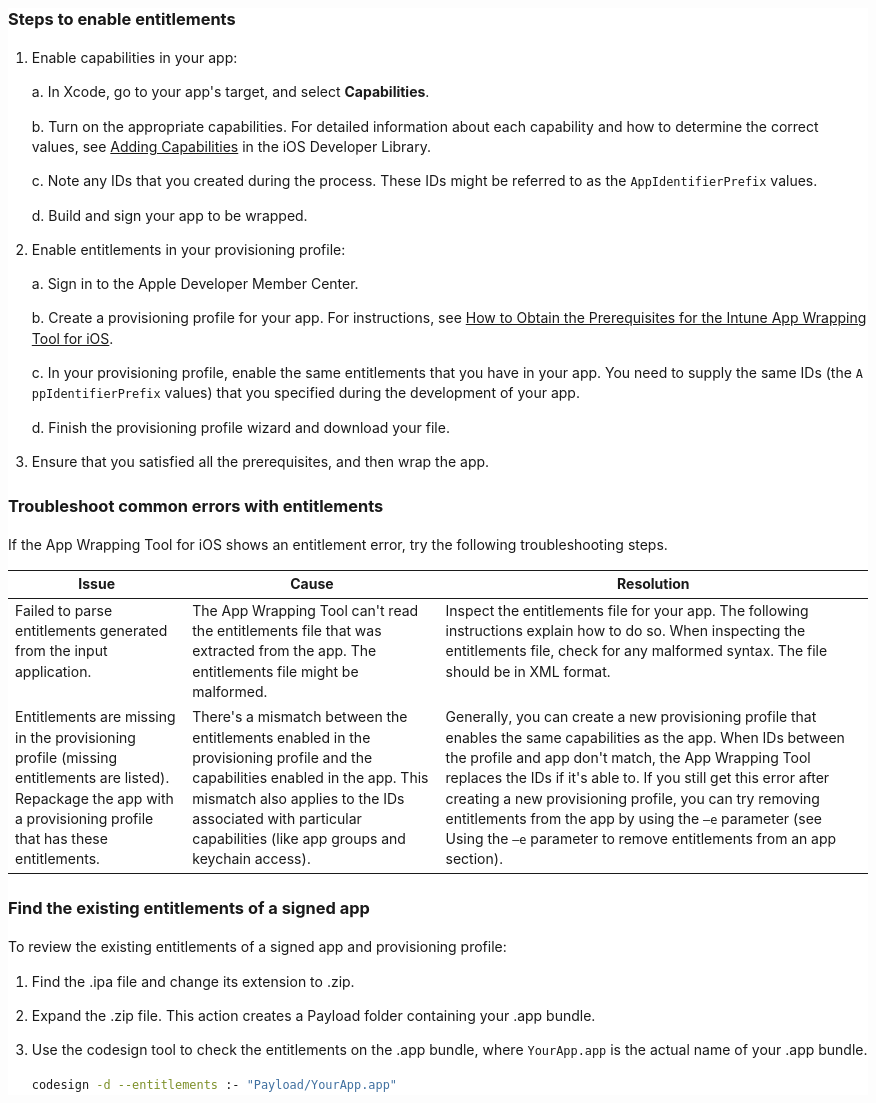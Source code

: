 ### Steps to enable entitlements

1. Enable capabilities in your app:

    a. In Xcode, go to your app's target, and select **Capabilities**.

    b. Turn on the appropriate capabilities. For detailed information about each capability and how to determine the correct values, see [Adding Capabilities](https://developer.apple.com/library/ios/documentation/IDEs/Conceptual/AppDistributionGuide/AddingCapabilities/AddingCapabilities.html) in the iOS Developer Library.

    c. Note any IDs that you created during the process. These IDs might be referred to as the `AppIdentifierPrefix` values.

    d. Build and sign your app to be wrapped.

2. Enable entitlements in your provisioning profile:

    a. Sign in to the Apple Developer Member Center.

    b. Create a provisioning profile for your app. For instructions, see [How to Obtain the Prerequisites for the Intune App Wrapping Tool for iOS](https://blogs.technet.microsoft.com/enterprisemobility/2015/02/25/how-to-obtain-the-prerequisites-for-the-intune-app-wrapping-tool-for-ios/).

    c. In your provisioning profile, enable the same entitlements that you have in your app. You need to supply the same IDs (the `AppIdentifierPrefix` values) that you specified during the development of your app.

    d. Finish the provisioning profile wizard and download your file.

3. Ensure that you satisfied all the prerequisites, and then wrap the app.

### Troubleshoot common errors with entitlements

If the App Wrapping Tool for iOS shows an entitlement error, try the following troubleshooting steps.

|Issue|Cause|Resolution|
|---------|---------|--------------|
|Failed to parse entitlements generated from the input application.|The App Wrapping Tool can't read the entitlements file that was extracted from the app. The entitlements file might be malformed.|Inspect the entitlements file for your app. The following instructions explain how to do so. When inspecting the entitlements file, check for any malformed syntax. The file should be in XML format.|
|Entitlements are missing in the provisioning profile (missing entitlements are listed). Repackage the app with a provisioning profile that has these entitlements.|There's a mismatch between the entitlements enabled in the provisioning profile and the capabilities enabled in the app. This mismatch also applies to the IDs associated with particular capabilities (like app groups and keychain access).|Generally, you can create a new provisioning profile that enables the same capabilities as the app. When IDs between the profile and app don't match, the App Wrapping Tool replaces the IDs if it's able to. If you still get this error after creating a new provisioning profile, you can try  removing entitlements from the app by using the `–e` parameter (see Using the `–e` parameter to remove entitlements from an app section).|

### Find the existing entitlements of a signed app

To review the existing entitlements of a signed app and provisioning profile:

1. Find the .ipa file and change its extension to .zip.

2. Expand the .zip file. This action creates a Payload folder containing your .app bundle.

3. Use the codesign tool to check the entitlements on the .app bundle, where `YourApp.app` is the actual name of your .app bundle.

    ```bash
    codesign -d --entitlements :- "Payload/YourApp.app"
    ```
